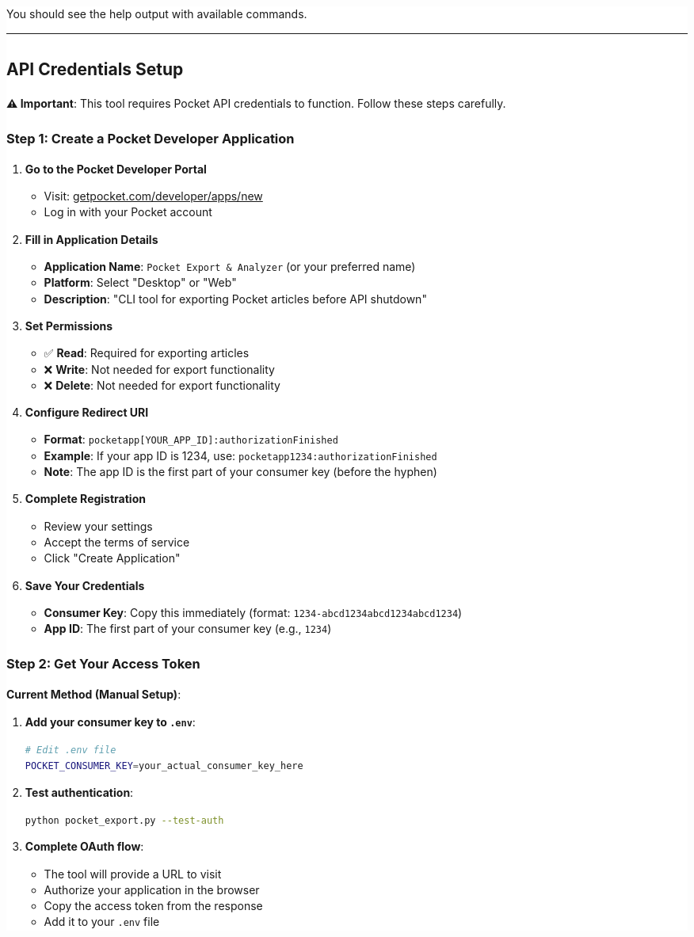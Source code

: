 You should see the help output with available commands.

---

## API Credentials Setup

**⚠️ Important**: This tool requires Pocket API credentials to function. Follow these steps carefully.

### Step 1: Create a Pocket Developer Application

1. **Go to the Pocket Developer Portal**
   - Visit: [getpocket.com/developer/apps/new](https://getpocket.com/developer/apps/new)
   - Log in with your Pocket account

2. **Fill in Application Details**
   - **Application Name**: `Pocket Export & Analyzer` (or your preferred name)
   - **Platform**: Select "Desktop" or "Web"
   - **Description**: "CLI tool for exporting Pocket articles before API shutdown"

3. **Set Permissions**
   - ✅ **Read**: Required for exporting articles
   - ❌ **Write**: Not needed for export functionality
   - ❌ **Delete**: Not needed for export functionality

4. **Configure Redirect URI**
   - **Format**: `pocketapp[YOUR_APP_ID]:authorizationFinished`
   - **Example**: If your app ID is 1234, use: `pocketapp1234:authorizationFinished`
   - **Note**: The app ID is the first part of your consumer key (before the hyphen)

5. **Complete Registration**
   - Review your settings
   - Accept the terms of service
   - Click "Create Application"

6. **Save Your Credentials**
   - **Consumer Key**: Copy this immediately (format: `1234-abcd1234abcd1234abcd1234`)
   - **App ID**: The first part of your consumer key (e.g., `1234`)

### Step 2: Get Your Access Token

**Current Method (Manual Setup)**:

1. **Add your consumer key to `.env`**:
   ```bash
   # Edit .env file
   POCKET_CONSUMER_KEY=your_actual_consumer_key_here
   ```

2. **Test authentication**:
   ```bash
   python pocket_export.py --test-auth
   ```

3. **Complete OAuth flow**:
   - The tool will provide a URL to visit
   - Authorize your application in the browser
   - Copy the access token from the response
   - Add it to your `.env` file
